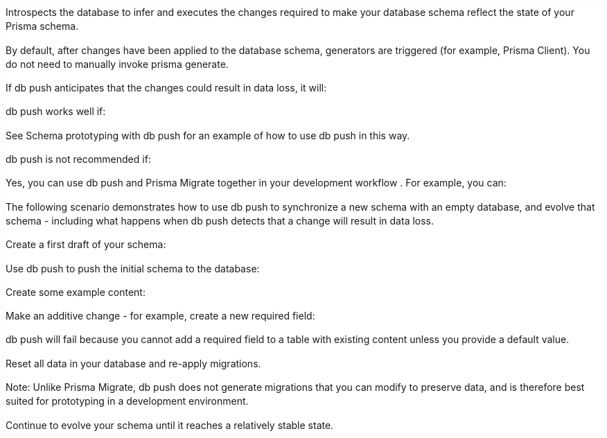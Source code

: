 Introspects the database to infer and executes the changes required to make your database schema reflect the state of your Prisma schema.

By default, after changes have been applied to the database schema, generators are triggered (for example, Prisma Client). You do not need to manually invoke prisma generate.

If db push anticipates that the changes could result in data loss, it will:

db push works well if:

See Schema prototyping with db push for an example of how to use db push in this way.

db push is not recommended if:

Yes, you can use db push and Prisma Migrate together in your development workflow . For example, you can:

The following scenario demonstrates how to use db push to synchronize a new schema with an empty database, and evolve that schema - including what happens when db push detects that a change will result in data loss.

Create a first draft of your schema:

Use db push to push the initial schema to the database:

Create some example content:

Make an additive change - for example, create a new required field:

db push will fail because you cannot add a required field to a table with existing content unless you provide a default value.

Reset all data in your database and re-apply migrations.

Note: Unlike Prisma Migrate, db push does not generate migrations that you can modify to preserve data, and is therefore best suited for prototyping in a development environment.

Continue to evolve your schema until it reaches a relatively stable state.


